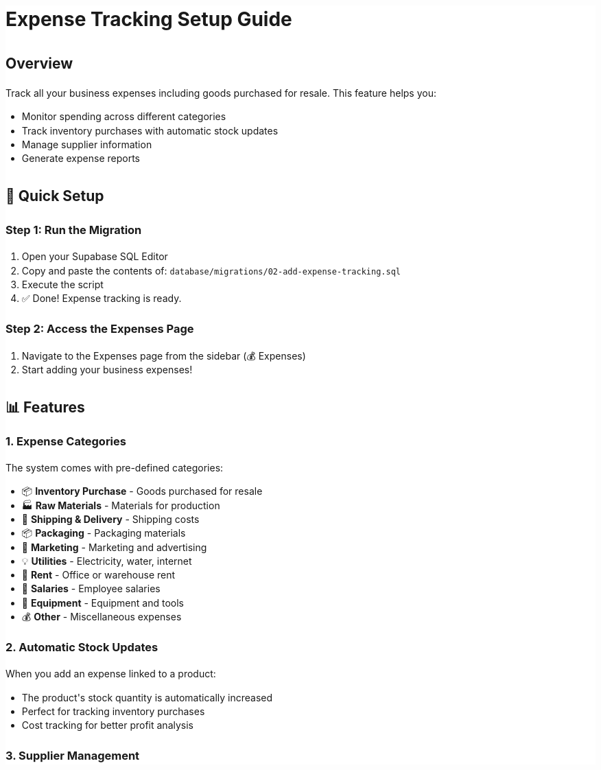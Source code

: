 # Expense Tracking Setup Guide

## Overview

Track all your business expenses including goods purchased for resale. This feature helps you:
- Monitor spending across different categories
- Track inventory purchases with automatic stock updates
- Manage supplier information
- Generate expense reports

## 🚀 Quick Setup

### Step 1: Run the Migration

1. Open your Supabase SQL Editor
2. Copy and paste the contents of: `database/migrations/02-add-expense-tracking.sql`
3. Execute the script
4. ✅ Done! Expense tracking is ready.

### Step 2: Access the Expenses Page

1. Navigate to the Expenses page from the sidebar (💰 Expenses)
2. Start adding your business expenses!

## 📊 Features

### 1. Expense Categories

The system comes with pre-defined categories:
- 📦 **Inventory Purchase** - Goods purchased for resale
- 🏭 **Raw Materials** - Materials for production
- 🚚 **Shipping & Delivery** - Shipping costs
- 📦 **Packaging** - Packaging materials
- 📢 **Marketing** - Marketing and advertising
- 💡 **Utilities** - Electricity, water, internet
- 🏢 **Rent** - Office or warehouse rent
- 👥 **Salaries** - Employee salaries
- 🔧 **Equipment** - Equipment and tools
- 💰 **Other** - Miscellaneous expenses

### 2. Automatic Stock Updates

When you add an expense linked to a product:
- The product's stock quantity is automatically increased
- Perfect for tracking inventory purchases
- Cost tracking for better profit analysis

### 3. Supplier Management
